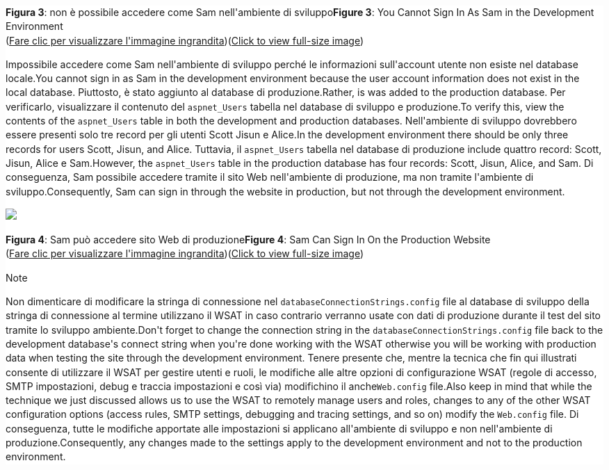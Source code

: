 <span data-ttu-id="9d425-155">**Figura 3**: non è possibile accedere come Sam nell'ambiente di sviluppo</span><span class="sxs-lookup"><span data-stu-id="9d425-155">**Figure 3**: You Cannot Sign In As Sam in the Development Environment</span></span>  
<span data-ttu-id="9d425-156">([Fare clic per visualizzare l'immagine ingrandita](users-and-roles-on-the-production-website-cs/_static/image9.png))</span><span class="sxs-lookup"><span data-stu-id="9d425-156">([Click to view full-size image](users-and-roles-on-the-production-website-cs/_static/image9.png))</span></span>

<span data-ttu-id="9d425-157">Impossibile accedere come Sam nell'ambiente di sviluppo perché le informazioni sull'account utente non esiste nel database locale.</span><span class="sxs-lookup"><span data-stu-id="9d425-157">You cannot sign in as Sam in the development environment because the user account information does not exist in the local database.</span></span> <span data-ttu-id="9d425-158">Piuttosto, è stato aggiunto al database di produzione.</span><span class="sxs-lookup"><span data-stu-id="9d425-158">Rather, is was added to the production database.</span></span> <span data-ttu-id="9d425-159">Per verificarlo, visualizzare il contenuto del `aspnet_Users` tabella nel database di sviluppo e produzione.</span><span class="sxs-lookup"><span data-stu-id="9d425-159">To verify this, view the contents of the `aspnet_Users` table in both the development and production databases.</span></span> <span data-ttu-id="9d425-160">Nell'ambiente di sviluppo dovrebbero essere presenti solo tre record per gli utenti Scott Jisun e Alice.</span><span class="sxs-lookup"><span data-stu-id="9d425-160">In the development environment there should be only three records for users Scott, Jisun, and Alice.</span></span> <span data-ttu-id="9d425-161">Tuttavia, il `aspnet_Users` tabella nel database di produzione include quattro record: Scott, Jisun, Alice e Sam.</span><span class="sxs-lookup"><span data-stu-id="9d425-161">However, the `aspnet_Users` table in the production database has four records: Scott, Jisun, Alice, and Sam.</span></span> <span data-ttu-id="9d425-162">Di conseguenza, Sam possibile accedere tramite il sito Web nell'ambiente di produzione, ma non tramite l'ambiente di sviluppo.</span><span class="sxs-lookup"><span data-stu-id="9d425-162">Consequently, Sam can sign in through the website in production, but not through the development environment.</span></span>

[![](users-and-roles-on-the-production-website-cs/_static/image11.png)](users-and-roles-on-the-production-website-cs/_static/image10.png)

<span data-ttu-id="9d425-163">**Figura 4**: Sam può accedere sito Web di produzione</span><span class="sxs-lookup"><span data-stu-id="9d425-163">**Figure 4**: Sam Can Sign In On the Production Website</span></span>  
<span data-ttu-id="9d425-164">([Fare clic per visualizzare l'immagine ingrandita](users-and-roles-on-the-production-website-cs/_static/image12.png))</span><span class="sxs-lookup"><span data-stu-id="9d425-164">([Click to view full-size image](users-and-roles-on-the-production-website-cs/_static/image12.png))</span></span>

> [!NOTE]
> <span data-ttu-id="9d425-165">Non dimenticare di modificare la stringa di connessione nel `databaseConnectionStrings.config` file al database di sviluppo della stringa di connessione al termine utilizzano il WSAT in caso contrario verranno usate con dati di produzione durante il test del sito tramite lo sviluppo ambiente.</span><span class="sxs-lookup"><span data-stu-id="9d425-165">Don't forget to change the connection string in the `databaseConnectionStrings.config` file back to the development database's connect string when you're done working with the WSAT otherwise you will be working with production data when testing the site through the development environment.</span></span> <span data-ttu-id="9d425-166">Tenere presente che, mentre la tecnica che fin qui illustrati consente di utilizzare il WSAT per gestire utenti e ruoli, le modifiche alle altre opzioni di configurazione WSAT (regole di accesso, SMTP impostazioni, debug e traccia impostazioni e così via) modifichino il anche`Web.config` file.</span><span class="sxs-lookup"><span data-stu-id="9d425-166">Also keep in mind that while the technique we just discussed allows us to use the WSAT to remotely manage users and roles, changes to any of the other WSAT configuration options (access rules, SMTP settings, debugging and tracing settings, and so on) modify the `Web.config` file.</span></span> <span data-ttu-id="9d425-167">Di conseguenza, tutte le modifiche apportate alle impostazioni si applicano all'ambiente di sviluppo e non nell'ambiente di produzione.</span><span class="sxs-lookup"><span data-stu-id="9d425-167">Consequently, any changes made to the settings apply to the development environment and not to the production environment.</span></span>
